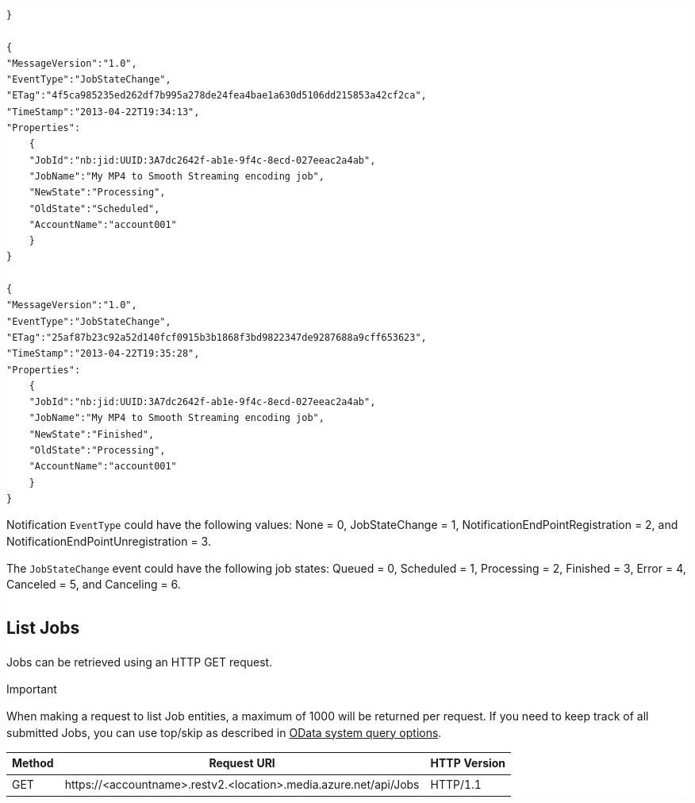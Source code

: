 ```  
}  
  
{  
"MessageVersion":"1.0",  
"EventType":"JobStateChange",  
"ETag":"4f5ca985235ed262df7b995a278de24fea4bae1a630d5106dd215853a42cf2ca",  
"TimeStamp":"2013-04-22T19:34:13",  
"Properties":  
    {  
    "JobId":"nb:jid:UUID:3A7dc2642f-ab1e-9f4c-8ecd-027eeac2a4ab",  
    "JobName":"My MP4 to Smooth Streaming encoding job",  
    "NewState":"Processing",  
    "OldState":"Scheduled",  
    "AccountName":"account001"  
    }  
}  
  
{  
"MessageVersion":"1.0",  
"EventType":"JobStateChange",  
"ETag":"25af87b23c92a52d140fcf0915b3b1868f3bd9822347de9287688a9cff653623",  
"TimeStamp":"2013-04-22T19:35:28",  
"Properties":  
    {  
    "JobId":"nb:jid:UUID:3A7dc2642f-ab1e-9f4c-8ecd-027eeac2a4ab",  
    "JobName":"My MP4 to Smooth Streaming encoding job",  
    "NewState":"Finished",  
    "OldState":"Processing",  
    "AccountName":"account001"  
    }  
}  
```  
  
 Notification `EventType` could have the following values: None = 0, JobStateChange = 1, NotificationEndPointRegistration = 2, and NotificationEndPointUnregistration = 3.  
  
 The `JobStateChange` event could have the following job states: Queued = 0, Scheduled = 1, Processing = 2, Finished = 3, Error = 4, Canceled = 5, and Canceling = 6.  
  
##  <a name="list_jobs"></a> List Jobs  
 Jobs can be retrieved using an HTTP GET request.  
  
> [!IMPORTANT]
>  When making a request to list Job entities, a maximum of 1000 will be returned per request. If you need to keep track of all submitted Jobs, you can use top/skip as described in [OData system query options](http://msdn.microsoft.com/library/gg309461.aspx).  
  
|Method|Request URI|HTTP Version|  
|------------|-----------------|------------------|  
|GET|https://&lt;accountname&gt;.restv2.&lt;location&gt;.media.azure.net/api/Jobs|HTTP/1.1|  
  